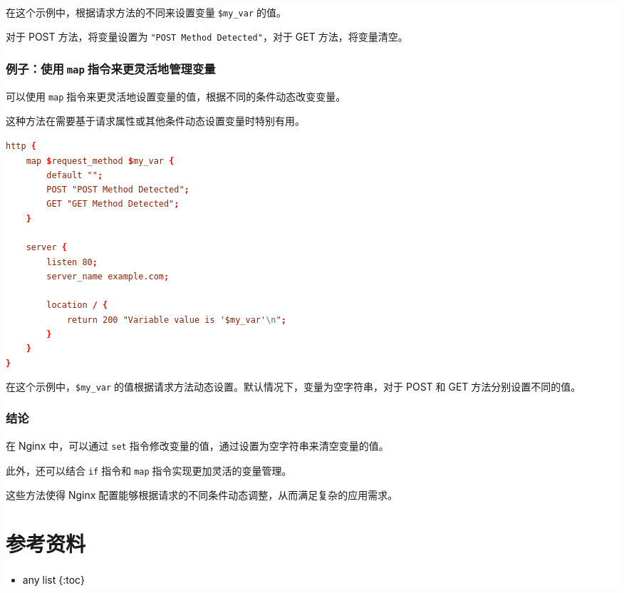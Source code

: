在这个示例中，根据请求方法的不同来设置变量 `$my_var` 的值。

对于 POST 方法，将变量设置为 `"POST Method Detected"`，对于 GET 方法，将变量清空。

### 例子：使用 `map` 指令来更灵活地管理变量

可以使用 `map` 指令来更灵活地设置变量的值，根据不同的条件动态改变变量。

这种方法在需要基于请求属性或其他条件动态设置变量时特别有用。

```conf
http {
    map $request_method $my_var {
        default "";
        POST "POST Method Detected";
        GET "GET Method Detected";
    }

    server {
        listen 80;
        server_name example.com;

        location / {
            return 200 "Variable value is '$my_var'\n";
        }
    }
}
```

在这个示例中，`$my_var` 的值根据请求方法动态设置。默认情况下，变量为空字符串，对于 POST 和 GET 方法分别设置不同的值。

### 结论

在 Nginx 中，可以通过 `set` 指令修改变量的值，通过设置为空字符串来清空变量的值。

此外，还可以结合 `if` 指令和 `map` 指令实现更加灵活的变量管理。

这些方法使得 Nginx 配置能够根据请求的不同条件动态调整，从而满足复杂的应用需求。

# 参考资料


* any list
{:toc}